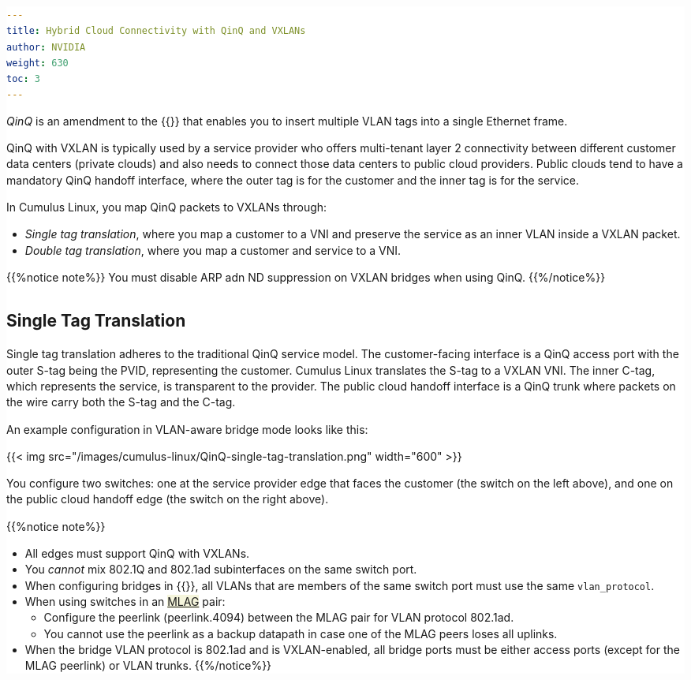 ```yaml
---
title: Hybrid Cloud Connectivity with QinQ and VXLANs
author: NVIDIA
weight: 630
toc: 3
---
```

*QinQ* is an amendment to the {{<exlink url="http://www.ieee802.org/1/pages/802.1Q.html" text="IEEE 802.1Q specification">}} that enables you to insert multiple VLAN tags into a single Ethernet frame.

QinQ with VXLAN is typically used by a service provider who offers multi-tenant layer 2 connectivity between different customer data centers (private clouds) and also needs to connect those data centers to public cloud providers. Public clouds tend to have a mandatory QinQ handoff interface, where the outer tag is for the customer and the inner tag is for the service.

In Cumulus Linux, you map QinQ packets to VXLANs through:

- *Single tag translation*, where you map a customer to a VNI and preserve the service as an inner VLAN inside a VXLAN packet.
- *Double tag translation*, where you map a customer and service to a VNI.

{{%notice note%}}
You must disable ARP adn ND suppression on VXLAN bridges when using QinQ.
{{%/notice%}}

## Single Tag Translation

Single tag translation adheres to the traditional QinQ service model. The customer-facing interface is a QinQ access port with the outer S-tag being the PVID, representing the customer. Cumulus Linux translates the S-tag to a VXLAN VNI. The inner C-tag, which represents the service, is transparent to the provider. The public cloud handoff interface is a QinQ trunk where packets on the wire carry both the S-tag and the C-tag.

An example configuration in VLAN-aware bridge mode looks like this:

{{< img src="/images/cumulus-linux/QinQ-single-tag-translation.png" width="600" >}}

You configure two switches: one at the service provider edge that faces the customer (the switch on the left above), and one on the public cloud handoff edge (the switch on the right above).

{{%notice note%}}
- All edges must support QinQ with VXLANs.
- You *cannot* mix 802.1Q and 802.1ad subinterfaces on the same switch port.
- When configuring bridges in {{<link url="Traditional-Bridge-Mode" text="traditional mode">}}, all VLANs that are members of the same switch port must use the same `vlan_protocol`.
- When using switches in an <span style="background-color:#F5F5DC">[MLAG](## "Multi-chassis Link Aggregation")</span> pair:
  - Configure the peerlink (peerlink.4094) between the MLAG pair for VLAN protocol 802.1ad.
  - You cannot use the peerlink as a backup datapath in case one of the MLAG peers loses all uplinks.
- When the bridge VLAN protocol is 802.1ad and is VXLAN-enabled, all bridge ports must be either access ports (except for the MLAG peerlink) or VLAN trunks.
{{%/notice%}}
